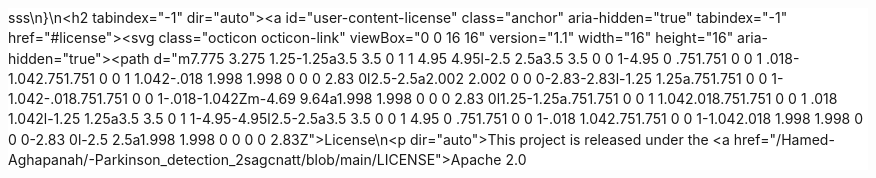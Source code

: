 sss\n}</pre></div>\n<h2 tabindex=\"-1\" dir=\"auto\"><a id=\"user-content-license\" class=\"anchor\" aria-hidden=\"true\" tabindex=\"-1\" href=\"#license\"><svg class=\"octicon octicon-link\" viewBox=\"0 0 16 16\" version=\"1.1\" width=\"16\" height=\"16\" aria-hidden=\"true\"><path d=\"m7.775 3.275 1.25-1.25a3.5 3.5 0 1 1 4.95 4.95l-2.5 2.5a3.5 3.5 0 0 1-4.95 0 .751.751 0 0 1 .018-1.042.751.751 0 0 1 1.042-.018 1.998 1.998 0 0 0 2.83 0l2.5-2.5a2.002 2.002 0 0 0-2.83-2.83l-1.25 1.25a.751.751 0 0 1-1.042-.018.751.751 0 0 1-.018-1.042Zm-4.69 9.64a1.998 1.998 0 0 0 2.83 0l1.25-1.25a.751.751 0 0 1 1.042.018.751.751 0 0 1 .018 1.042l-1.25 1.25a3.5 3.5 0 1 1-4.95-4.95l2.5-2.5a3.5 3.5 0 0 1 4.95 0 .751.751 0 0 1-.018 1.042.751.751 0 0 1-1.042.018 1.998 1.998 0 0 0-2.83 0l-2.5 2.5a1.998 1.998 0 0 0 0 2.83Z\"></path></svg></a>License</h2>\n<p dir=\"auto\">This project is released under the <a href=\"/Hamed-Aghapanah/-Parkinson_detection_2sagcnatt/blob/main/LICENSE\">Apache 2.0
